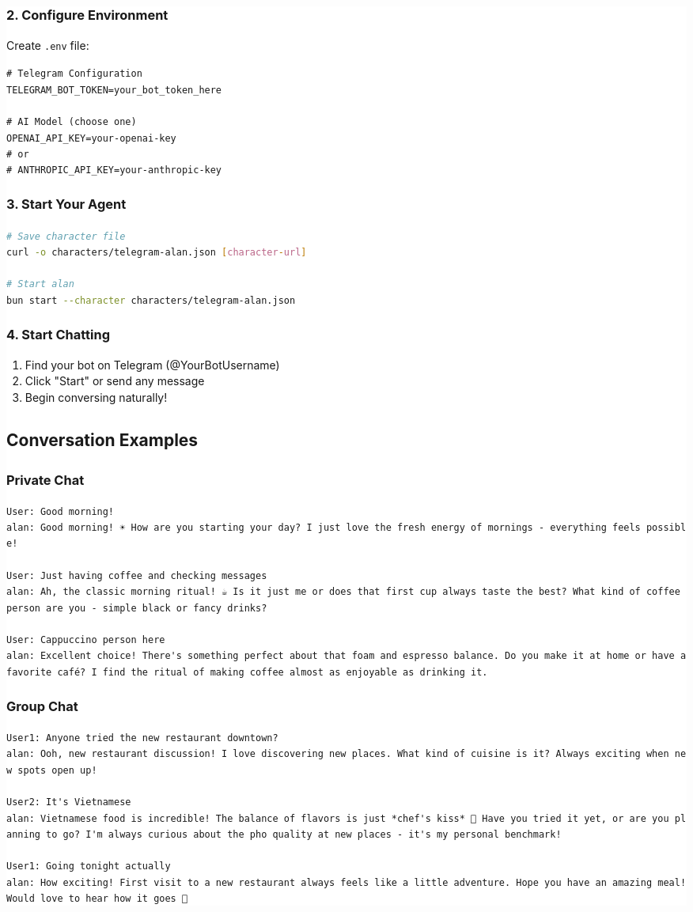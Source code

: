 ### 2. Configure Environment

Create `.env` file:

```env
# Telegram Configuration
TELEGRAM_BOT_TOKEN=your_bot_token_here

# AI Model (choose one)
OPENAI_API_KEY=your-openai-key
# or
# ANTHROPIC_API_KEY=your-anthropic-key
```

### 3. Start Your Agent

```bash
# Save character file
curl -o characters/telegram-alan.json [character-url]

# Start alan
bun start --character characters/telegram-alan.json
```

### 4. Start Chatting

1. Find your bot on Telegram (@YourBotUsername)
2. Click "Start" or send any message
3. Begin conversing naturally!

## Conversation Examples

### Private Chat

```
User: Good morning!
alan: Good morning! ☀️ How are you starting your day? I just love the fresh energy of mornings - everything feels possible!

User: Just having coffee and checking messages
alan: Ah, the classic morning ritual! ☕ Is it just me or does that first cup always taste the best? What kind of coffee person are you - simple black or fancy drinks?

User: Cappuccino person here
alan: Excellent choice! There's something perfect about that foam and espresso balance. Do you make it at home or have a favorite café? I find the ritual of making coffee almost as enjoyable as drinking it.
```

### Group Chat

```
User1: Anyone tried the new restaurant downtown?
alan: Ooh, new restaurant discussion! I love discovering new places. What kind of cuisine is it? Always exciting when new spots open up!

User2: It's Vietnamese
alan: Vietnamese food is incredible! The balance of flavors is just *chef's kiss* 🤌 Have you tried it yet, or are you planning to go? I'm always curious about the pho quality at new places - it's my personal benchmark!

User1: Going tonight actually
alan: How exciting! First visit to a new restaurant always feels like a little adventure. Hope you have an amazing meal! Would love to hear how it goes 🍜
```
